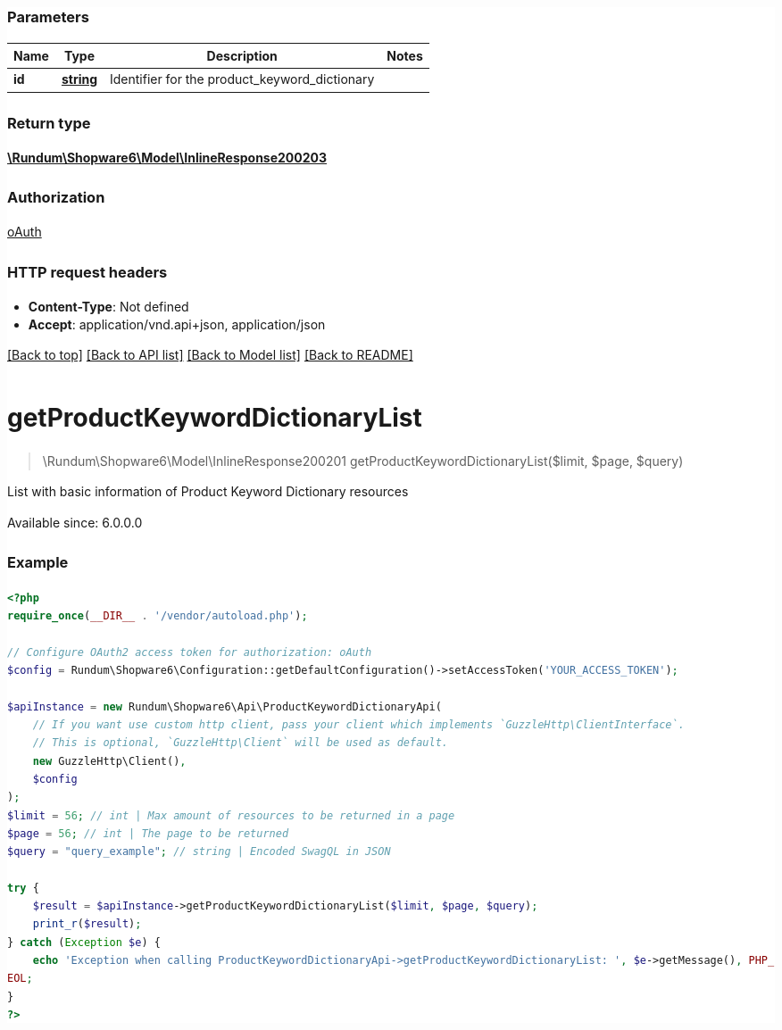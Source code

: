 ### Parameters

Name | Type | Description  | Notes
------------- | ------------- | ------------- | -------------
 **id** | [**string**](../Model/.md)| Identifier for the product_keyword_dictionary |

### Return type

[**\Rundum\Shopware6\Model\InlineResponse200203**](../Model/InlineResponse200203.md)

### Authorization

[oAuth](../../README.md#oAuth)

### HTTP request headers

 - **Content-Type**: Not defined
 - **Accept**: application/vnd.api+json, application/json

[[Back to top]](#) [[Back to API list]](../../README.md#documentation-for-api-endpoints) [[Back to Model list]](../../README.md#documentation-for-models) [[Back to README]](../../README.md)

# **getProductKeywordDictionaryList**
> \Rundum\Shopware6\Model\InlineResponse200201 getProductKeywordDictionaryList($limit, $page, $query)

List with basic information of Product Keyword Dictionary resources

Available since: 6.0.0.0

### Example
```php
<?php
require_once(__DIR__ . '/vendor/autoload.php');

// Configure OAuth2 access token for authorization: oAuth
$config = Rundum\Shopware6\Configuration::getDefaultConfiguration()->setAccessToken('YOUR_ACCESS_TOKEN');

$apiInstance = new Rundum\Shopware6\Api\ProductKeywordDictionaryApi(
    // If you want use custom http client, pass your client which implements `GuzzleHttp\ClientInterface`.
    // This is optional, `GuzzleHttp\Client` will be used as default.
    new GuzzleHttp\Client(),
    $config
);
$limit = 56; // int | Max amount of resources to be returned in a page
$page = 56; // int | The page to be returned
$query = "query_example"; // string | Encoded SwagQL in JSON

try {
    $result = $apiInstance->getProductKeywordDictionaryList($limit, $page, $query);
    print_r($result);
} catch (Exception $e) {
    echo 'Exception when calling ProductKeywordDictionaryApi->getProductKeywordDictionaryList: ', $e->getMessage(), PHP_EOL;
}
?>
```
